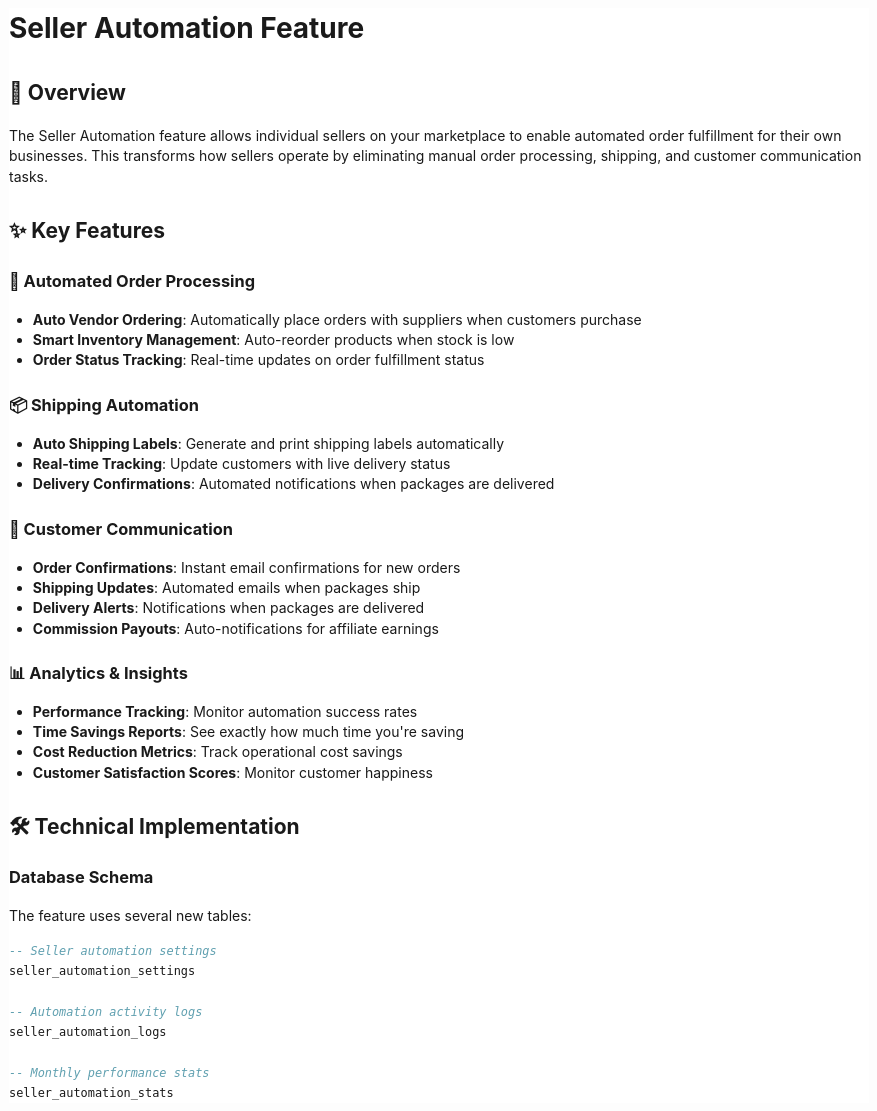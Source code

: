 # Seller Automation Feature

## 🚀 Overview

The Seller Automation feature allows individual sellers on your marketplace to enable automated order fulfillment for their own businesses. This transforms how sellers operate by eliminating manual order processing, shipping, and customer communication tasks.

## ✨ Key Features

### 🤖 Automated Order Processing
- **Auto Vendor Ordering**: Automatically place orders with suppliers when customers purchase
- **Smart Inventory Management**: Auto-reorder products when stock is low
- **Order Status Tracking**: Real-time updates on order fulfillment status

### 📦 Shipping Automation
- **Auto Shipping Labels**: Generate and print shipping labels automatically
- **Real-time Tracking**: Update customers with live delivery status
- **Delivery Confirmations**: Automated notifications when packages are delivered

### 💬 Customer Communication
- **Order Confirmations**: Instant email confirmations for new orders
- **Shipping Updates**: Automated emails when packages ship
- **Delivery Alerts**: Notifications when packages are delivered
- **Commission Payouts**: Auto-notifications for affiliate earnings

### 📊 Analytics & Insights
- **Performance Tracking**: Monitor automation success rates
- **Time Savings Reports**: See exactly how much time you're saving
- **Cost Reduction Metrics**: Track operational cost savings
- **Customer Satisfaction Scores**: Monitor customer happiness

## 🛠️ Technical Implementation

### Database Schema
The feature uses several new tables:

```sql
-- Seller automation settings
seller_automation_settings

-- Automation activity logs
seller_automation_logs

-- Monthly performance stats
seller_automation_stats
```
